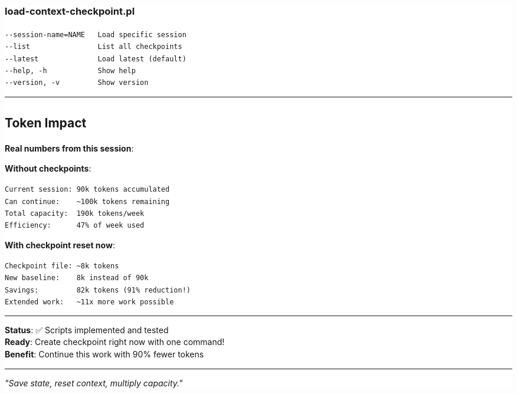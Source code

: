### load-context-checkpoint.pl

```
--session-name=NAME   Load specific session
--list                List all checkpoints
--latest              Load latest (default)
--help, -h            Show help
--version, -v         Show version
```

---

## Token Impact

**Real numbers from this session**:

**Without checkpoints**:
```
Current session: 90k tokens accumulated
Can continue:    ~100k tokens remaining
Total capacity:  190k tokens/week
Efficiency:      47% of week used
```

**With checkpoint reset now**:
```
Checkpoint file: ~8k tokens
New baseline:    8k instead of 90k
Savings:         82k tokens (91% reduction!)
Extended work:   ~11x more work possible
```

---

**Status**: ✅ Scripts implemented and tested  
**Ready**: Create checkpoint right now with one command!  
**Benefit**: Continue this work with 90% fewer tokens

---

*"Save state, reset context, multiply capacity."*
